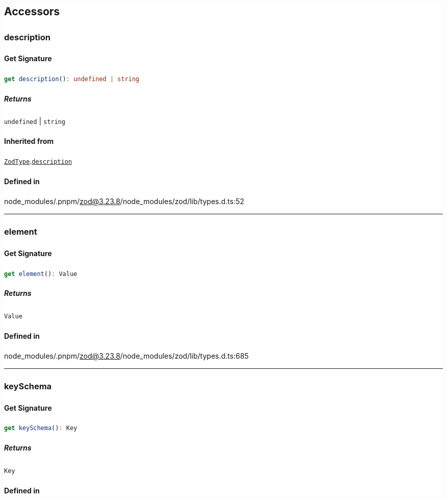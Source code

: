 ## Accessors

### description

#### Get Signature

```ts
get description(): undefined | string
```

##### Returns

`undefined` \| `string`

#### Inherited from

[`ZodType`](ZodType.md).[`description`](ZodType.md#description)

#### Defined in

node\_modules/.pnpm/zod@3.23.8/node\_modules/zod/lib/types.d.ts:52

***

### element

#### Get Signature

```ts
get element(): Value
```

##### Returns

`Value`

#### Defined in

node\_modules/.pnpm/zod@3.23.8/node\_modules/zod/lib/types.d.ts:685

***

### keySchema

#### Get Signature

```ts
get keySchema(): Key
```

##### Returns

`Key`

#### Defined in
